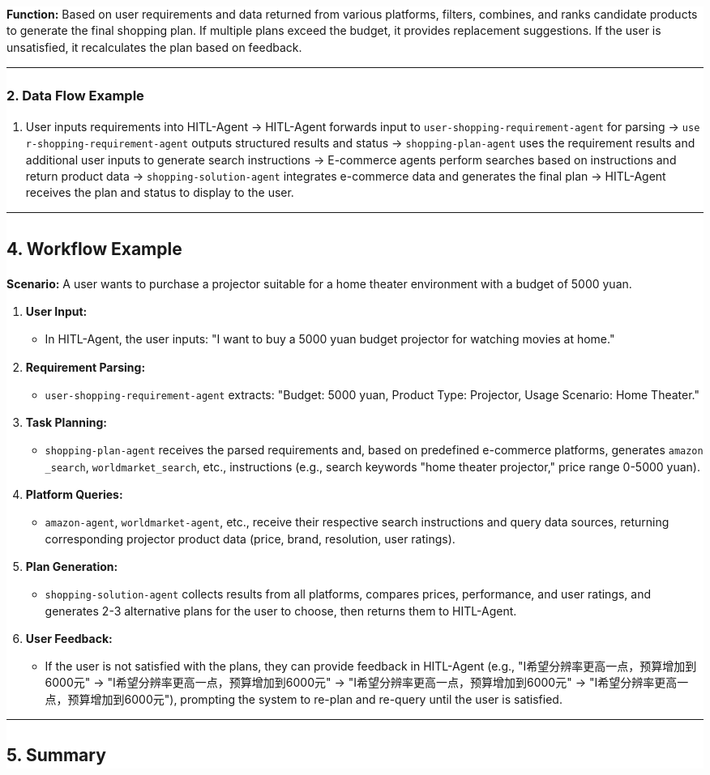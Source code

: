    **Function:** Based on user requirements and data returned from various platforms, filters, combines, and ranks candidate products to generate the final shopping plan. If multiple plans exceed the budget, it provides replacement suggestions. If the user is unsatisfied, it recalculates the plan based on feedback.

---

### **2. Data Flow Example**

1. User inputs requirements into HITL-Agent → HITL-Agent forwards input to `user-shopping-requirement-agent` for parsing → `user-shopping-requirement-agent` outputs structured results and status → `shopping-plan-agent` uses the requirement results and additional user inputs to generate search instructions → E-commerce agents perform searches based on instructions and return product data → `shopping-solution-agent` integrates e-commerce data and generates the final plan → HITL-Agent receives the plan and status to display to the user.

---

## **4. Workflow Example**

**Scenario:** A user wants to purchase a projector suitable for a home theater environment with a budget of 5000 yuan.

1. **User Input:**
   - In HITL-Agent, the user inputs: "I want to buy a 5000 yuan budget projector for watching movies at home."

2. **Requirement Parsing:**
   - `user-shopping-requirement-agent` extracts: "Budget: 5000 yuan, Product Type: Projector, Usage Scenario: Home Theater."

3. **Task Planning:**
   - `shopping-plan-agent` receives the parsed requirements and, based on predefined e-commerce platforms, generates `amazon_search`, `worldmarket_search`, etc., instructions (e.g., search keywords "home theater projector," price range 0-5000 yuan).

4. **Platform Queries:**
   - `amazon-agent`, `worldmarket-agent`, etc., receive their respective search instructions and query data sources, returning corresponding projector product data (price, brand, resolution, user ratings).

5. **Plan Generation:**
   - `shopping-solution-agent` collects results from all platforms, compares prices, performance, and user ratings, and generates 2-3 alternative plans for the user to choose, then returns them to HITL-Agent.

6. **User Feedback:**
   - If the user is not satisfied with the plans, they can provide feedback in HITL-Agent (e.g., "I希望分辨率更高一点，预算增加到6000元" → "I希望分辨率更高一点，预算增加到6000元" → "I希望分辨率更高一点，预算增加到6000元" → "I希望分辨率更高一点，预算增加到6000元"), prompting the system to re-plan and re-query until the user is satisfied.

---

## **5. Summary**

